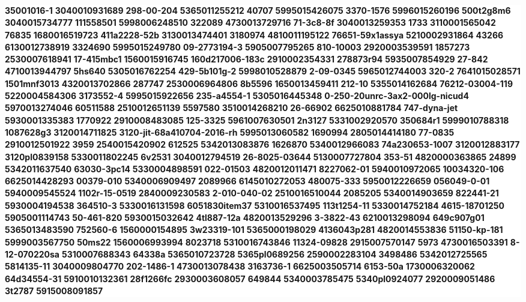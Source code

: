 **35001016-1**    **3040010931689**    **298-00-204**    **5365011255212**    **40707**    **5995015426075**
**3370-1576**    **5996015260196**    **500t2g8m6**    **3040015734777**    **111558501**    **5998006248510**
**322089**    **4730013729716**    **71-3c8-8f**    **3040013259353**    **1733**    **3110001565042**
**76835**    **1680016519723**    **411a2228-52b**    **3130013474401**    **3180974**    **4810011195122**
**76651-59x1assya**    **5210002931864**    **43266**    **6130012738919**    **3324690**    **5995015249780**
**09-2773194-3**    **5905007795265**    **810-10003**    **2920003539591**    **1857273**    **2530007618941**
**17-415mbc1**    **1560015916745**    **160d217006-183c**    **2910002354331**    **278873r94**    **5935007854929**
**27-842**    **4710013944797**    **5hs640**    **5305016762254**    **429-5b101g-2**    **5998010528879**
**2-09-0345**    **5965012744003**    **320-2**    **7641015028571**    **1501mnf3013**    **4320013702866**
**287747**    **2530006964806**    **8b5596**    **1650013459411**    **212-10**    **5355014162684**
**76212-03004-119**    **5220004584306**    **3173552-4**    **5995015922656**    **235-a4554-1**    **5305016445348**
**0-250-20unrc-3ax2-000lg-nicud4**    **5970013274046**    **60511588**    **2510012651139**    **5597580**    **3510014268210**
**26-66902**    **6625010881784**    **747-dyna-jet**    **5930001335383**    **1770922**    **2910008483085**
**125-3325**    **5961007630501**    **2n3127**    **5331002920570**    **350684r1**    **5999010788318**
**1087628g3**    **3120014711825**    **3120-jit-68a410704-2016-rh**    **5995013060582**    **1690994**    **2805014414180**
**77-0835**    **2910012501922**    **3959**    **2540015420902**    **612525**    **5342013083876**
**1626870**    **5340012966083**    **74a230653-1007**    **3120012883177**    **3120pl0839158**    **5330011802245**
**6v2531**    **3040012794519**    **26-8025-03644**    **5130007727804**    **353-51**    **4820000363865**
**24899**    **5342011637540**    **63030-3pc14**    **5330004898591**    **022-01503**    **4820012011471**
**8227062-01**    **5940010972065**    **10034320-106**    **6625014428293**    **00379-010**    **5340006909497**
**2089966**    **6145010272053**    **480075-333**    **5950012226659**    **056049-0-01**    **5940009545524**
**1102r-15-0519**    **2840009230583**    **2-010-040-02**    **2510016510044**    **2085205**    **5340014903659**
**822441-21**    **5930004194538**    **364510-3**    **5330016131598**    **6051830item37**    **5310016537495**
**113t1254-11**    **5330014752184**    **4615-18701250**    **5905001114743**    **50-461-820**    **5930015032642**
**4tl887-12a**    **4820013529296**    **3-3822-43**    **6210013298094**    **649c907g01**    **5365013483590**
**752560-6**    **1560000154895**    **3w23319-101**    **5365000198029**    **4136043p281**    **4820014553836**
**51150-kp-181**    **5999003567750**    **50ms22**    **1560006993994**    **8023718**    **5310016743846**
**11324-09828**    **2915007570147**    **5973**    **4730016503391**    **8-12-070220sa**    **5310007688343**
**64338a**    **5365010723728**    **5365pl0689256**    **2590002283104**    **3498486**    **5342012725565**
**5814135-11**    **3040009804770**    **202-1486-1**    **4730013078438**    **3163736-1**    **6625003505714**
**6153-50a**    **1730006320062**    **64d34554-31**    **5910010132361**    **28f1266fc**    **2930003608057**
**649844**    **5340003785475**    **5340pl0924077**    **2920009051486**    **3t2787**    **5915008091857**